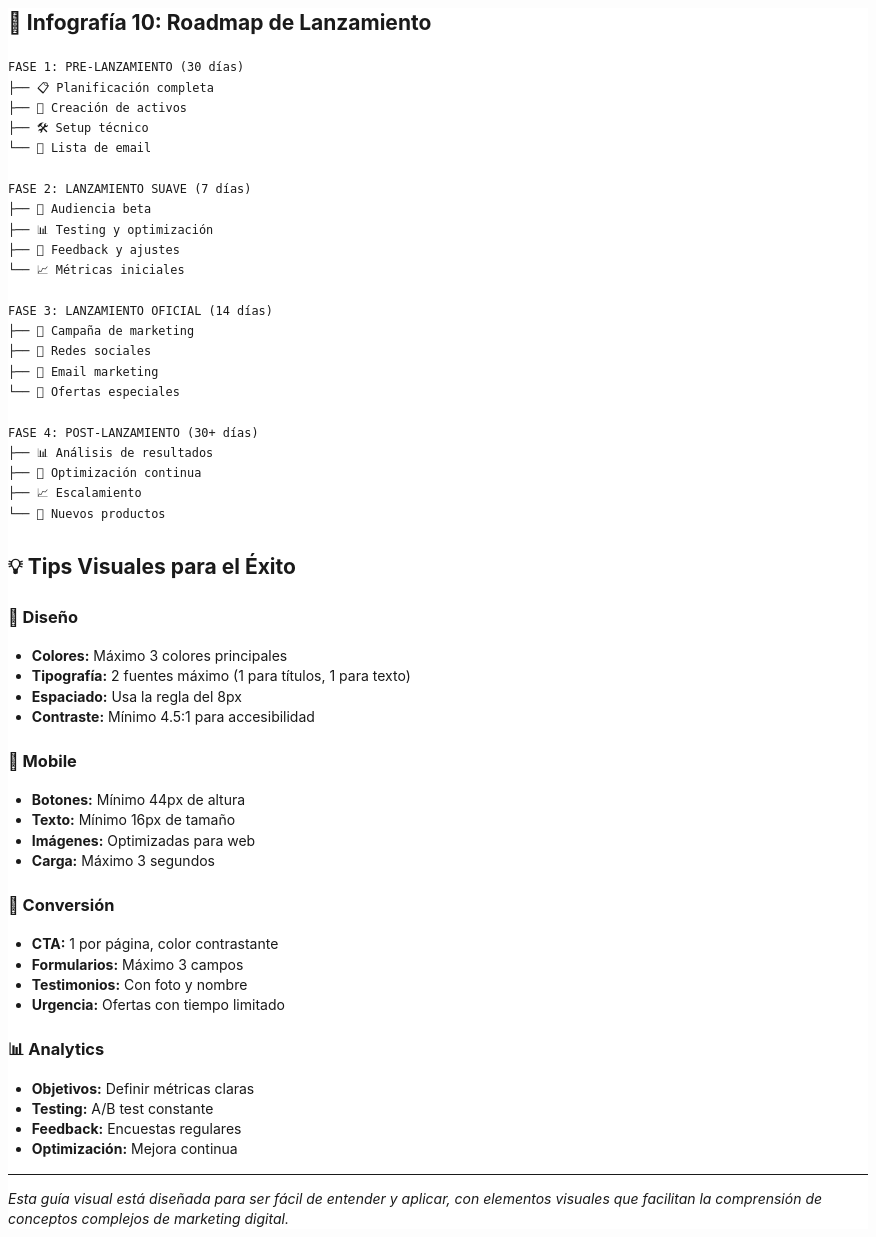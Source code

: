 ## 🚀 Infografía 10: Roadmap de Lanzamiento

```
FASE 1: PRE-LANZAMIENTO (30 días)
├── 📋 Planificación completa
├── 🎨 Creación de activos
├── 🛠️ Setup técnico
└── 📧 Lista de email

FASE 2: LANZAMIENTO SUAVE (7 días)
├── 🎯 Audiencia beta
├── 📊 Testing y optimización
├── 💬 Feedback y ajustes
└── 📈 Métricas iniciales

FASE 3: LANZAMIENTO OFICIAL (14 días)
├── 🚀 Campaña de marketing
├── 📱 Redes sociales
├── 📧 Email marketing
└── 🎁 Ofertas especiales

FASE 4: POST-LANZAMIENTO (30+ días)
├── 📊 Análisis de resultados
├── 🔄 Optimización continua
├── 📈 Escalamiento
└── 🎯 Nuevos productos
```

## 💡 Tips Visuales para el Éxito

### 🎨 Diseño
- **Colores:** Máximo 3 colores principales
- **Tipografía:** 2 fuentes máximo (1 para títulos, 1 para texto)
- **Espaciado:** Usa la regla del 8px
- **Contraste:** Mínimo 4.5:1 para accesibilidad

### 📱 Mobile
- **Botones:** Mínimo 44px de altura
- **Texto:** Mínimo 16px de tamaño
- **Imágenes:** Optimizadas para web
- **Carga:** Máximo 3 segundos

### 🎯 Conversión
- **CTA:** 1 por página, color contrastante
- **Formularios:** Máximo 3 campos
- **Testimonios:** Con foto y nombre
- **Urgencia:** Ofertas con tiempo limitado

### 📊 Analytics
- **Objetivos:** Definir métricas claras
- **Testing:** A/B test constante
- **Feedback:** Encuestas regulares
- **Optimización:** Mejora continua

---

*Esta guía visual está diseñada para ser fácil de entender y aplicar, con elementos visuales que facilitan la comprensión de conceptos complejos de marketing digital.*
